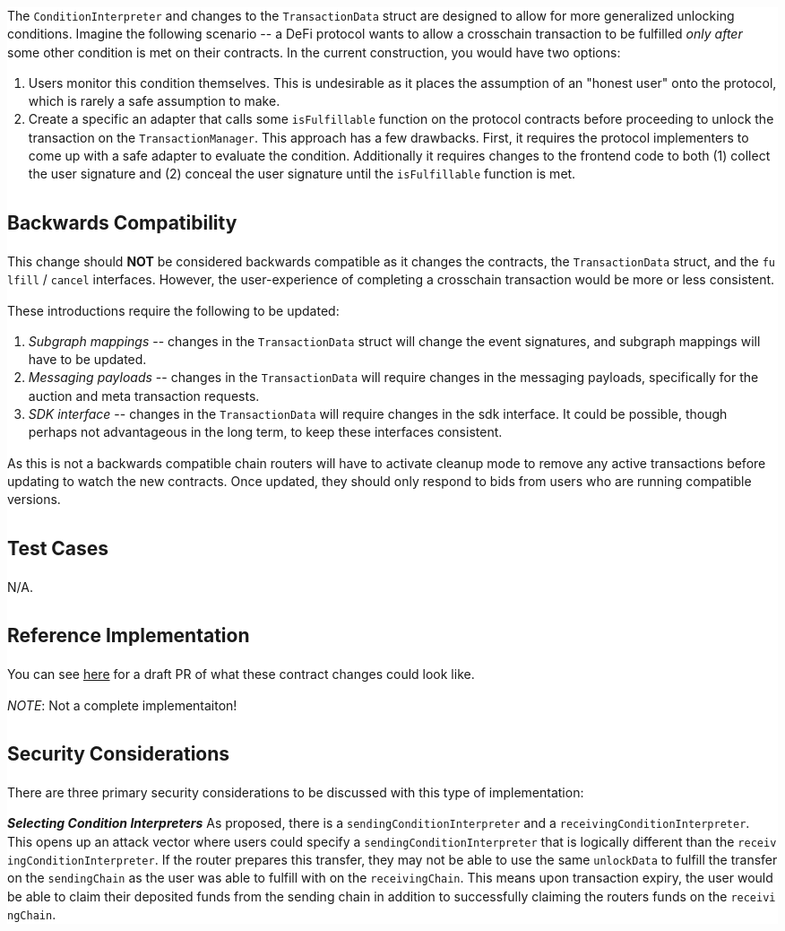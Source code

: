 The `ConditionInterpreter` and changes to the `TransactionData` struct are designed to allow for more generalized unlocking conditions. Imagine the following scenario -- a DeFi protocol wants to allow a crosschain transaction to be fulfilled *only after* some other condition is met on their contracts. In the current construction, you would have two options:

1. Users monitor this condition themselves. This is undesirable as it places the assumption of an "honest user" onto the protocol, which is rarely a safe assumption to make.
2. Create a specific an adapter that calls some `isFulfillable` function on the protocol contracts before proceeding to unlock the transaction on the `TransactionManager`. This approach has a few drawbacks. First, it requires the protocol implementers to come up with a safe adapter to evaluate the condition. Additionally it requires changes to the frontend code to both (1) collect the user signature and (2) conceal the user signature until the `isFulfillable` function is met.

## Backwards Compatibility

This change should **NOT** be considered backwards compatible as it changes the contracts, the `TransactionData` struct, and the `fulfill` / `cancel` interfaces. However, the user-experience of completing a crosschain transaction would be more or less consistent.

These introductions require the following to be updated:
1. *Subgraph mappings* -- changes in the `TransactionData` struct will change the event signatures, and subgraph mappings will have to be updated.
2. *Messaging payloads* -- changes in the `TransactionData` will require changes in the messaging payloads, specifically for the auction and meta transaction requests.
3. *SDK interface* -- changes in the `TransactionData` will require changes in the sdk interface. It could be possible, though perhaps not advantageous in the long term, to keep these interfaces consistent.

As this is not a backwards compatible chain routers will have to activate cleanup mode to remove any active transactions before updating to watch the new contracts. Once updated, they should only respond to bids from users who are running compatible versions.

## Test Cases
N/A.

## Reference Implementation
You can see [here](https://github.com/connext/nxtp/pull/433) for a draft PR of what these contract changes could look like. 

*NOTE*: Not a complete implementaiton!

## Security Considerations
There are three primary security considerations to be discussed with this type of implementation:

***Selecting Condition Interpreters***
As proposed, there is a `sendingConditionInterpreter` and a `receivingConditionInterpreter`. This opens up an attack vector where users could specify a `sendingConditionInterpreter` that is logically different than the `receivingConditionInterpreter`. If the router prepares this transfer, they may not be able to use the same `unlockData` to fulfill the transfer on the `sendingChain` as the user was able to fulfill with on the `receivingChain`. This means upon transaction expiry, the user would be able to claim their deposited funds from the sending chain in addition to successfully claiming the routers funds on the `receivingChain`.
